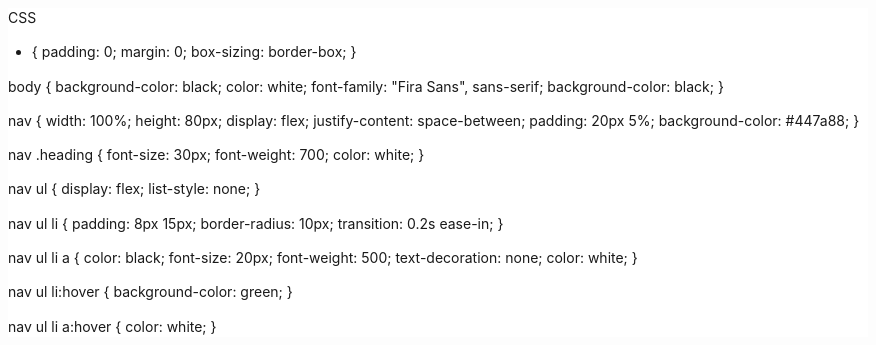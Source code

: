 </html>

CSS 

* {
	padding: 0;
	margin: 0;
	box-sizing: border-box;
}

body {
	background-color: black;
	color: white;
	font-family: "Fira Sans", sans-serif;
	background-color: black;
}

nav {
	width: 100%;
	height: 80px;
	display: flex;
	justify-content: space-between;
	padding: 20px 5%;
	background-color: #447a88;
}

nav .heading {
	font-size: 30px;
	font-weight: 700;
	color: white;
}

nav ul {
	display: flex;
	list-style: none;
}

nav ul li {
	padding: 8px 15px;
	border-radius: 10px;
	transition: 0.2s ease-in;
}

nav ul li a {
	color: black;
	font-size: 20px;
	font-weight: 500;
	text-decoration: none;
	color: white;
}

nav ul li:hover {
	background-color: green;
}

nav ul li a:hover {
	color: white;
}

